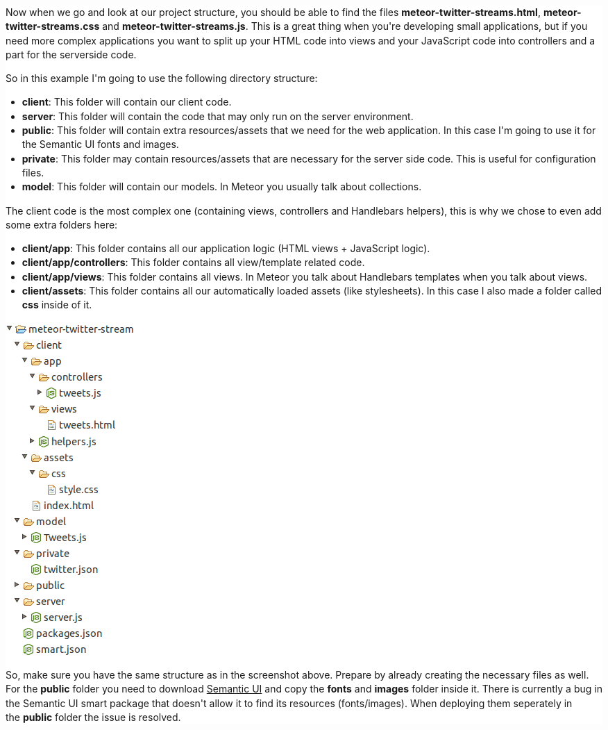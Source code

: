 Now when we go and look at our project structure, you should be able to find the files **meteor-twitter-streams.html**, **meteor-twitter-streams.css** and **meteor-twitter-streams.js**. This is a great thing when you're developing small applications, but if you need more complex applications you want to split up your HTML code into views and your JavaScript code into controllers and a part for the serverside code.

So in this example I'm going to use the following directory structure:

- **client**: This folder will contain our client code.
- **server**: This folder will contain the code that may only run on the server environment.
- **public**: This folder will contain extra resources/assets that we need for the web application. In this case I'm going to use it for the Semantic UI fonts and images.
- **private**: This folder may contain resources/assets that are necessary for the server side code. This is useful for configuration files.
- **model**: This folder will contain our models. In Meteor you usually talk about collections.

The client code is the most complex one (containing views, controllers and Handlebars helpers), this is why we chose to even add some extra folders here:

- **client/app**: This folder contains all our application logic (HTML views + JavaScript logic).
- **client/app/controllers**: This folder contains all view/template related code.
- **client/app/views**: This folder contains all views. In Meteor you talk about Handlebars templates when you talk about views.
- **client/assets**: This folder contains all our automatically loaded assets (like stylesheets). In this case I also made a folder called **css** inside of it.

![project-structure](images/project-structure.png)

So, make sure you have the same structure as in the screenshot above. Prepare by already creating the necessary files as well. For the **public** folder you need to download [Semantic UI](http://semantic-ui.com) and copy the **fonts** and **images** folder inside it. There is currently a bug in the Semantic UI smart package that doesn't allow it to find its resources (fonts/images). When deploying them seperately in the **public** folder the issue is resolved.
